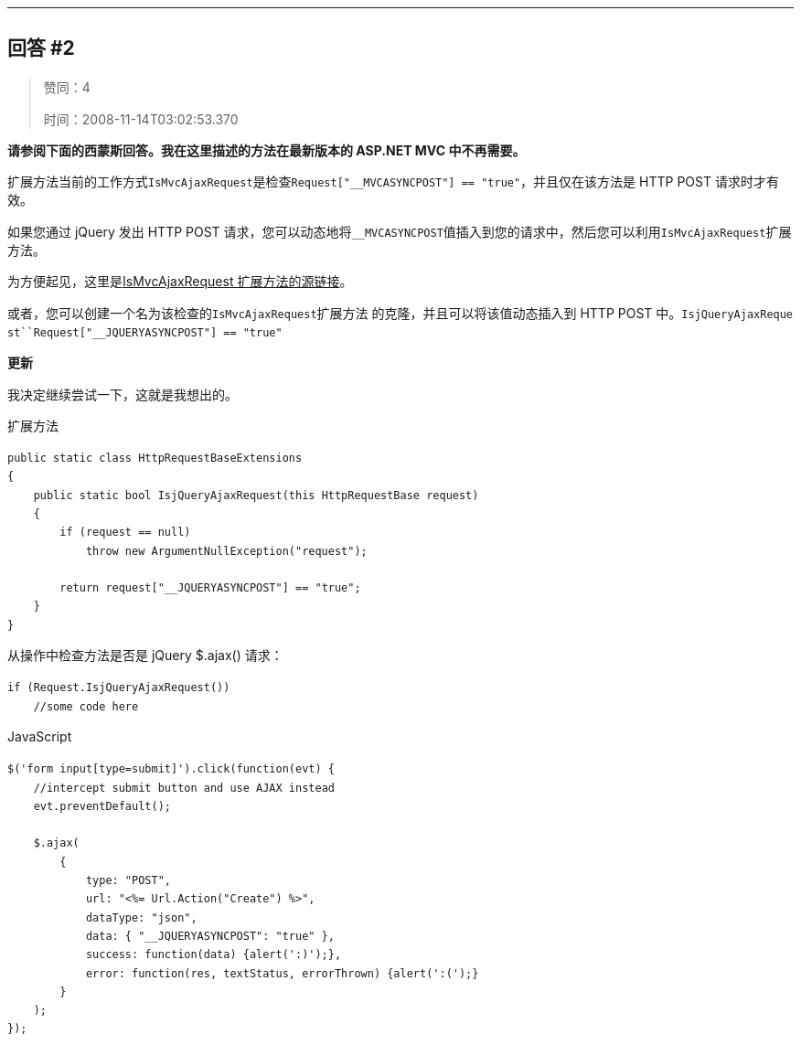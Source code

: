 * * *

## 回答 #2

> 赞同：4
> 
> 时间：2008-11-14T03:02:53.370

**请参阅下面的西蒙斯回答。我在这里描述的方法在最新版本的 ASP.NET MVC 中不再需要。**

扩展方法当前的工作方式`IsMvcAjaxRequest`是检查`Request["__MVCASYNCPOST"] == "true"`，并且仅在该方法是 HTTP POST 请求时才有效。

如果您通过 jQuery 发出 HTTP POST 请求，您可以动态地将`__MVCASYNCPOST`值插入到您的请求中，然后您可以利用`IsMvcAjaxRequest`扩展方法。

为方便起见，这里是[IsMvcAjaxRequest 扩展方法的源链接](http://www.codeplex.com/aspnet/SourceControl/FileView.aspx?itemId=266442&changeSetId=17272)。

或者，您可以创建一个名为该检查的`IsMvcAjaxRequest`扩展方法 的克隆，并且可以将该值动态插入到 HTTP POST 中。`IsjQueryAjaxRequest``Request["__JQUERYASYNCPOST"] == "true"`

**更新**

我决定继续尝试一下，这就是我想出的。

扩展方法

```
public static class HttpRequestBaseExtensions
{
    public static bool IsjQueryAjaxRequest(this HttpRequestBase request)
    {
        if (request == null)
            throw new ArgumentNullException("request");

        return request["__JQUERYASYNCPOST"] == "true";
    }
} 
```

从操作中检查方法是否是 jQuery $.ajax() 请求：

```
if (Request.IsjQueryAjaxRequest())
    //some code here 
```

JavaScript

```
$('form input[type=submit]').click(function(evt) {
    //intercept submit button and use AJAX instead
    evt.preventDefault();

    $.ajax(
        {
            type: "POST",
            url: "<%= Url.Action("Create") %>",
            dataType: "json",
            data: { "__JQUERYASYNCPOST": "true" },
            success: function(data) {alert(':)');},
            error: function(res, textStatus, errorThrown) {alert(':(');}
        }
    );
}); 
```
